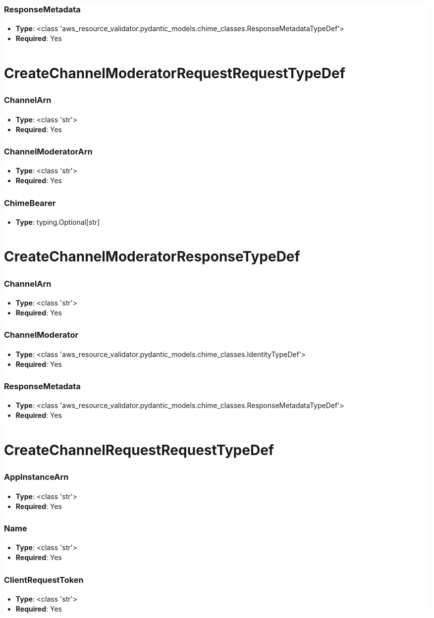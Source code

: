 ### ResponseMetadata
- **Type**: <class 'aws_resource_validator.pydantic_models.chime_classes.ResponseMetadataTypeDef'>
- **Required**: Yes


# CreateChannelModeratorRequestRequestTypeDef

### ChannelArn
- **Type**: <class 'str'>
- **Required**: Yes

### ChannelModeratorArn
- **Type**: <class 'str'>
- **Required**: Yes

### ChimeBearer
- **Type**: typing.Optional[str]


# CreateChannelModeratorResponseTypeDef

### ChannelArn
- **Type**: <class 'str'>
- **Required**: Yes

### ChannelModerator
- **Type**: <class 'aws_resource_validator.pydantic_models.chime_classes.IdentityTypeDef'>
- **Required**: Yes

### ResponseMetadata
- **Type**: <class 'aws_resource_validator.pydantic_models.chime_classes.ResponseMetadataTypeDef'>
- **Required**: Yes


# CreateChannelRequestRequestTypeDef

### AppInstanceArn
- **Type**: <class 'str'>
- **Required**: Yes

### Name
- **Type**: <class 'str'>
- **Required**: Yes

### ClientRequestToken
- **Type**: <class 'str'>
- **Required**: Yes
